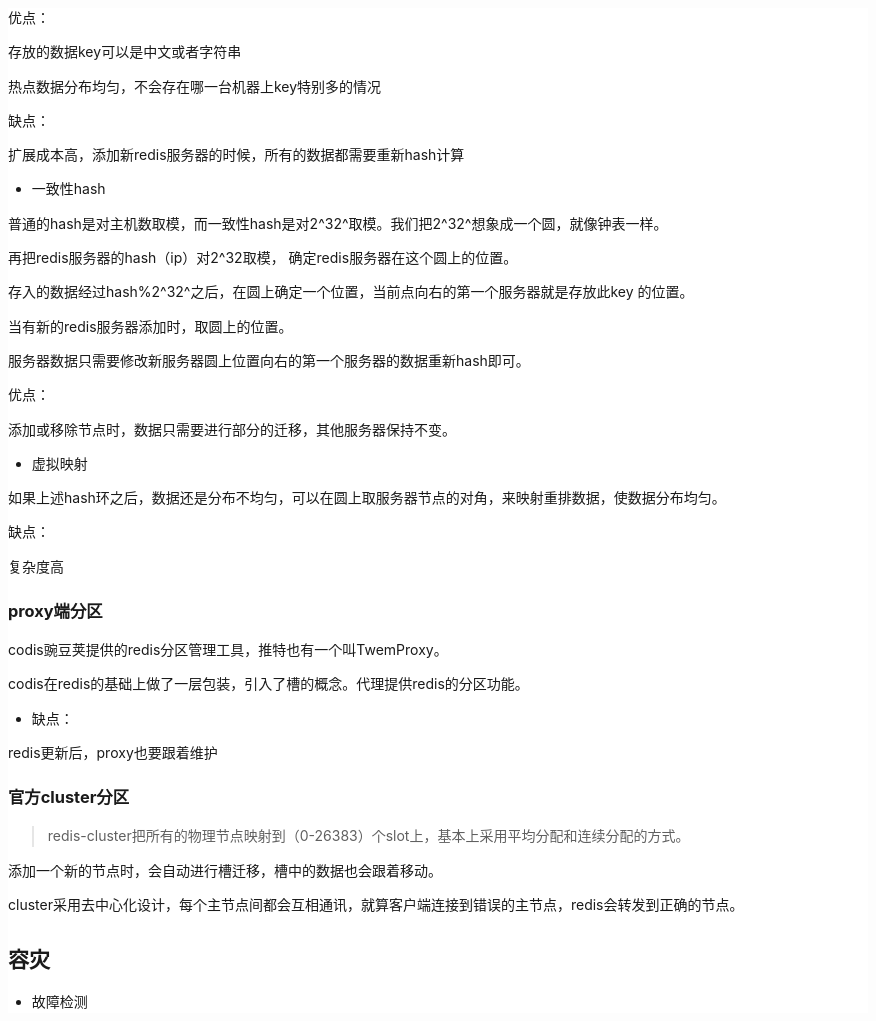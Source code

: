 优点：

存放的数据key可以是中文或者字符串

热点数据分布均匀，不会存在哪一台机器上key特别多的情况

缺点：

扩展成本高，添加新redis服务器的时候，所有的数据都需要重新hash计算



- 一致性hash

普通的hash是对主机数取模，而一致性hash是对2^32^取模。我们把2^32^想象成一个圆，就像钟表一样。

再把redis服务器的hash（ip）对2^32取模， 确定redis服务器在这个圆上的位置。

存入的数据经过hash%2^32^之后，在圆上确定一个位置，当前点向右的第一个服务器就是存放此key 的位置。

当有新的redis服务器添加时，取圆上的位置。

服务器数据只需要修改新服务器圆上位置向右的第一个服务器的数据重新hash即可。

优点：

添加或移除节点时，数据只需要进行部分的迁移，其他服务器保持不变。



- 虚拟映射

如果上述hash环之后，数据还是分布不均匀，可以在圆上取服务器节点的对角，来映射重排数据，使数据分布均匀。

缺点：

复杂度高



### proxy端分区

codis豌豆荚提供的redis分区管理工具，推特也有一个叫TwemProxy。

codis在redis的基础上做了一层包装，引入了槽的概念。代理提供redis的分区功能。

- 缺点：

redis更新后，proxy也要跟着维护



### 官方cluster分区

> redis-cluster把所有的物理节点映射到（0-26383）个slot上，基本上采用平均分配和连续分配的方式。

添加一个新的节点时，会自动进行槽迁移，槽中的数据也会跟着移动。

cluster采用去中心化设计，每个主节点间都会互相通讯，就算客户端连接到错误的主节点，redis会转发到正确的节点。



## 容灾

- 故障检测

